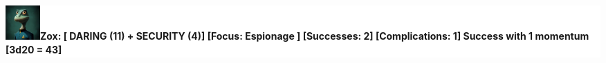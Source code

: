 <img src="../images/auto/Zox.png" alt="Zox" width="50" height="50">**Zox: [ DARING  (11) +  SECURITY  (4)]
[Focus: Espionage ]
[Successes: 2] [Complications: 1]
Success with 1 momentum [3d20 = 43]**<br />